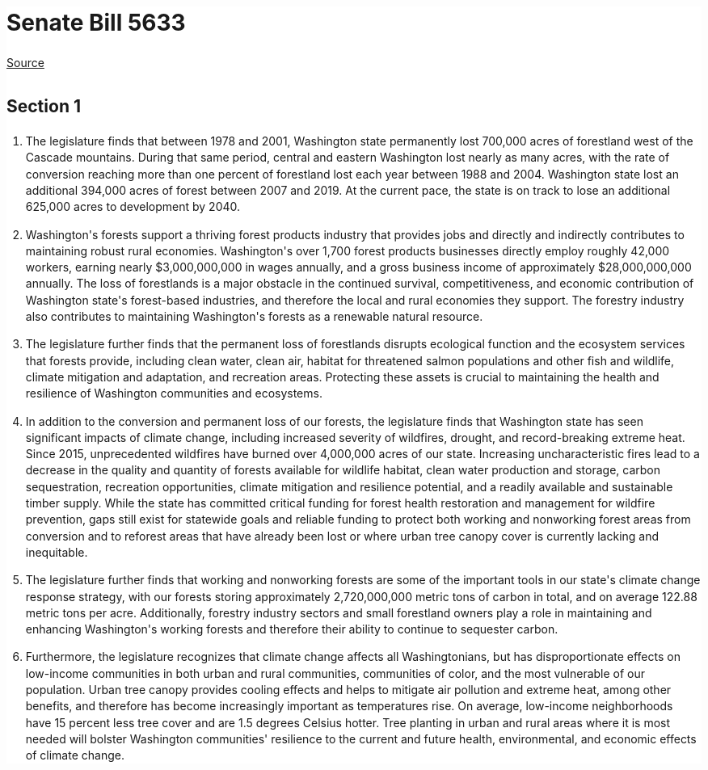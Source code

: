 # Senate Bill 5633

[Source](http://lawfilesext.leg.wa.gov/biennium/2021-22/Pdf/Bills/Senate%20Bills/5633.pdf)
## Section 1
1. The legislature finds that between 1978 and 2001, Washington state permanently lost 700,000 acres of forestland west of the Cascade mountains. During that same period, central and eastern Washington lost nearly as many acres, with the rate of conversion reaching more than one percent of forestland lost each year between 1988 and 2004. Washington state lost an additional 394,000 acres of forest between 2007 and 2019. At the current pace, the state is on track to lose an additional 625,000 acres to development by 2040.

2. Washington's forests support a thriving forest products industry that provides jobs and directly and indirectly contributes to maintaining robust rural economies. Washington's over 1,700 forest products businesses directly employ roughly 42,000 workers, earning nearly $3,000,000,000 in wages annually, and a gross business income of approximately $28,000,000,000 annually. The loss of forestlands is a major obstacle in the continued survival, competitiveness, and economic contribution of Washington state's forest-based industries, and therefore the local and rural economies they support. The forestry industry also contributes to maintaining Washington's forests as a renewable natural resource.

3. The legislature further finds that the permanent loss of forestlands disrupts ecological function and the ecosystem services that forests provide, including clean water, clean air, habitat for threatened salmon populations and other fish and wildlife, climate mitigation and adaptation, and recreation areas. Protecting these assets is crucial to maintaining the health and resilience of Washington communities and ecosystems.

4. In addition to the conversion and permanent loss of our forests, the legislature finds that Washington state has seen significant impacts of climate change, including increased severity of wildfires, drought, and record-breaking extreme heat. Since 2015, unprecedented wildfires have burned over 4,000,000 acres of our state. Increasing uncharacteristic fires lead to a decrease in the quality and quantity of forests available for wildlife habitat, clean water production and storage, carbon sequestration, recreation opportunities, climate mitigation and resilience potential, and a readily available and sustainable timber supply. While the state has committed critical funding for forest health restoration and management for wildfire prevention, gaps still exist for statewide goals and reliable funding to protect both working and nonworking forest areas from conversion and to reforest areas that have already been lost or where urban tree canopy cover is currently lacking and inequitable.

5. The legislature further finds that working and nonworking forests are some of the important tools in our state's climate change response strategy, with our forests storing approximately 2,720,000,000 metric tons of carbon in total, and on average 122.88 metric tons per acre. Additionally, forestry industry sectors and small forestland owners play a role in maintaining and enhancing Washington's working forests and therefore their ability to continue to sequester carbon.

6. Furthermore, the legislature recognizes that climate change affects all Washingtonians, but has disproportionate effects on low-income communities in both urban and rural communities, communities of color, and the most vulnerable of our population. Urban tree canopy provides cooling effects and helps to mitigate air pollution and extreme heat, among other benefits, and therefore has become increasingly important as temperatures rise. On average, low-income neighborhoods have 15 percent less tree cover and are 1.5 degrees Celsius hotter. Tree planting in urban and rural areas where it is most needed will bolster Washington communities' resilience to the current and future health, environmental, and economic effects of climate change.
